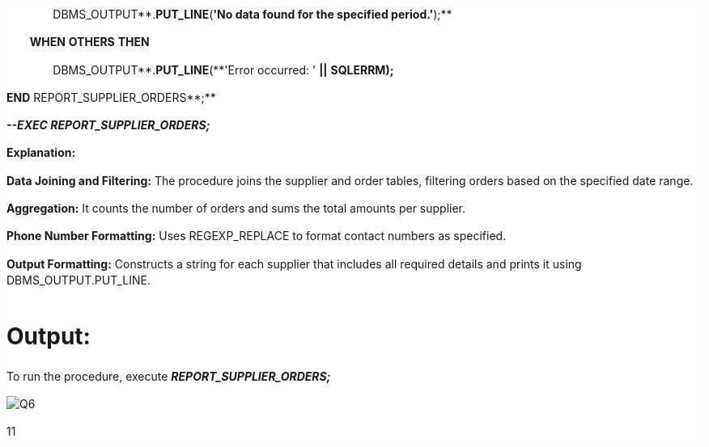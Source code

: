 `        `DBMS\_OUTPUT**.**PUT\_LINE**(**'No data found for the specified period.'**);**

`    `**WHEN** **OTHERS** **THEN**

`        `DBMS\_OUTPUT**.**PUT\_LINE**(**'Error occurred: ' **||** **SQLERRM);**

**END** REPORT\_SUPPLIER\_ORDERS**;**


***--EXEC REPORT\_SUPPLIER\_ORDERS;***




**Explanation:**

**Data Joining and Filtering:** The procedure joins the supplier and order tables, filtering orders based on the specified date range.

**Aggregation:** It counts the number of orders and sums the total amounts per supplier.

**Phone Number Formatting:** Uses REGEXP\_REPLACE to format contact numbers as specified.

**Output Formatting:** Constructs a string for each supplier that includes all required details and prints it using DBMS\_OUTPUT.PUT\_LINE.
# Output:
To run the procedure, execute ***REPORT\_SUPPLIER\_ORDERS;***

![](Aspose.Words.fce03360-eb3f-4255-ace0-3b6f7ab2f2c9.003.png "Q6")

11


